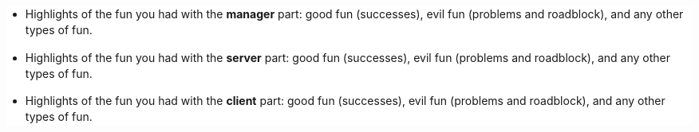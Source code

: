- Highlights of the fun you had with the **manager** part: good fun (successes), evil fun (problems and roadblock), and any other types of fun.

- Highlights of the fun you had with the **server** part: good fun (successes), evil fun (problems and roadblock), and any other types of fun.

- Highlights of the fun you had with the **client** part: good fun (successes), evil fun (problems and roadblock), and any other types of fun.
